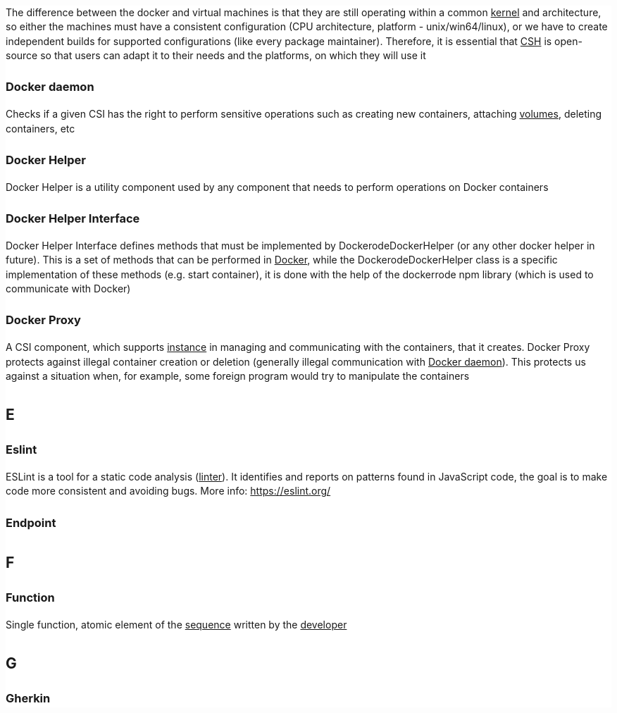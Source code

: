 The difference between the docker and virtual machines is that they are still operating within a common [kernel](#kernel) and architecture, so either the machines must have a consistent configuration (CPU architecture, platform - unix/win64/linux), or we have to create independent builds for supported configurations (like every package maintainer). Therefore, it is essential that [CSH](#csh) is open-source so that users can adapt it to their needs and the platforms, on which they will use it

### Docker daemon

Checks if a given CSI has the right to perform sensitive operations such as creating new containers, attaching [volumes](#volume), deleting containers, etc

### Docker Helper

Docker Helper is a utility component used by any component that needs to perform operations on Docker containers

### Docker Helper Interface

Docker Helper Interface defines methods that must be implemented by DockerodeDockerHelper (or any other docker helper in future). This is a set of methods that can be performed in [Docker](#docker), while the DockerodeDockerHelper class is a specific implementation of these methods (e.g. start container), it is done with the help of the dockerrode npm library (which is used to communicate with Docker)

### Docker Proxy

A CSI component, which supports [instance](#instance) in managing and communicating with the containers, that it creates. Docker Proxy protects against illegal container creation or deletion (generally illegal communication with [Docker daemon](#docker-daemon)). This protects us against a situation when, for example, some foreign program would try to manipulate the containers

## E

### Eslint

ESLint is a tool for a static code analysis ([linter](#linter)). It identifies and reports on patterns found in JavaScript code, the goal is to make code more consistent and avoiding bugs. More info: <https://eslint.org/>

### Endpoint


## F

### Function

Single function, atomic element of the [sequence](#sequence) written by the [developer](#developer)

## G

### Gherkin
